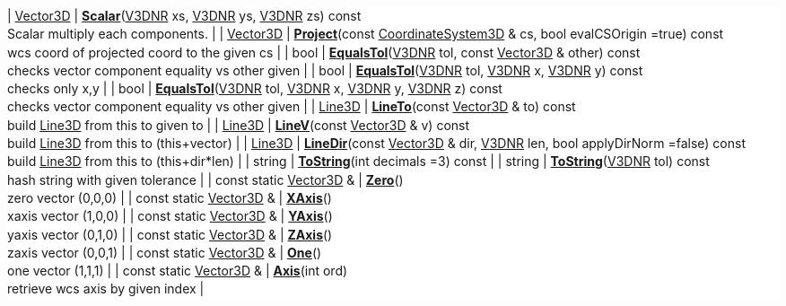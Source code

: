| [Vector3D](https://github.com/devel0/iot-sci/tree/main/data/api/Classes/class_vector3_d.md) | **[Scalar](https://github.com/devel0/iot-sci/tree/main/data/api/Classes/class_vector3_d.md#function-scalar)**([V3DNR](https://github.com/devel0/iot-sci/tree/main/data/api/Files/_vector3_d_8h.md#define-v3dnr) xs, [V3DNR](https://github.com/devel0/iot-sci/tree/main/data/api/Files/_vector3_d_8h.md#define-v3dnr) ys, [V3DNR](https://github.com/devel0/iot-sci/tree/main/data/api/Files/_vector3_d_8h.md#define-v3dnr) zs) const <br>Scalar multiply each components.  |
| [Vector3D](https://github.com/devel0/iot-sci/tree/main/data/api/Classes/class_vector3_d.md) | **[Project](https://github.com/devel0/iot-sci/tree/main/data/api/Classes/class_vector3_d.md#function-project)**(const [CoordinateSystem3D](https://github.com/devel0/iot-sci/tree/main/data/api/Classes/class_coordinate_system3_d.md) & cs, bool evalCSOrigin =true) const <br>wcs coord of projected coord to the given cs  |
| bool | **[EqualsTol](https://github.com/devel0/iot-sci/tree/main/data/api/Classes/class_vector3_d.md#function-equalstol)**([V3DNR](https://github.com/devel0/iot-sci/tree/main/data/api/Files/_vector3_d_8h.md#define-v3dnr) tol, const [Vector3D](https://github.com/devel0/iot-sci/tree/main/data/api/Classes/class_vector3_d.md) & other) const <br>checks vector component equality vs other given  |
| bool | **[EqualsTol](https://github.com/devel0/iot-sci/tree/main/data/api/Classes/class_vector3_d.md#function-equalstol)**([V3DNR](https://github.com/devel0/iot-sci/tree/main/data/api/Files/_vector3_d_8h.md#define-v3dnr) tol, [V3DNR](https://github.com/devel0/iot-sci/tree/main/data/api/Files/_vector3_d_8h.md#define-v3dnr) x, [V3DNR](https://github.com/devel0/iot-sci/tree/main/data/api/Files/_vector3_d_8h.md#define-v3dnr) y) const <br>checks only x,y  |
| bool | **[EqualsTol](https://github.com/devel0/iot-sci/tree/main/data/api/Classes/class_vector3_d.md#function-equalstol)**([V3DNR](https://github.com/devel0/iot-sci/tree/main/data/api/Files/_vector3_d_8h.md#define-v3dnr) tol, [V3DNR](https://github.com/devel0/iot-sci/tree/main/data/api/Files/_vector3_d_8h.md#define-v3dnr) x, [V3DNR](https://github.com/devel0/iot-sci/tree/main/data/api/Files/_vector3_d_8h.md#define-v3dnr) y, [V3DNR](https://github.com/devel0/iot-sci/tree/main/data/api/Files/_vector3_d_8h.md#define-v3dnr) z) const <br>checks vector component equality vs other given  |
| [Line3D](https://github.com/devel0/iot-sci/tree/main/data/api/Classes/class_line3_d.md) | **[LineTo](https://github.com/devel0/iot-sci/tree/main/data/api/Classes/class_vector3_d.md#function-lineto)**(const [Vector3D](https://github.com/devel0/iot-sci/tree/main/data/api/Classes/class_vector3_d.md) & to) const <br>build [Line3D]() from this to given to  |
| [Line3D](https://github.com/devel0/iot-sci/tree/main/data/api/Classes/class_line3_d.md) | **[LineV](https://github.com/devel0/iot-sci/tree/main/data/api/Classes/class_vector3_d.md#function-linev)**(const [Vector3D](https://github.com/devel0/iot-sci/tree/main/data/api/Classes/class_vector3_d.md) & v) const <br>build [Line3D]() from this to (this+vector)  |
| [Line3D](https://github.com/devel0/iot-sci/tree/main/data/api/Classes/class_line3_d.md) | **[LineDir](https://github.com/devel0/iot-sci/tree/main/data/api/Classes/class_vector3_d.md#function-linedir)**(const [Vector3D](https://github.com/devel0/iot-sci/tree/main/data/api/Classes/class_vector3_d.md) & dir, [V3DNR](https://github.com/devel0/iot-sci/tree/main/data/api/Files/_vector3_d_8h.md#define-v3dnr) len, bool applyDirNorm =false) const <br>build [Line3D]() from this to (this+dir*len)  |
| string | **[ToString](https://github.com/devel0/iot-sci/tree/main/data/api/Classes/class_vector3_d.md#function-tostring)**(int decimals =3) const  |
| string | **[ToString](https://github.com/devel0/iot-sci/tree/main/data/api/Classes/class_vector3_d.md#function-tostring)**([V3DNR](https://github.com/devel0/iot-sci/tree/main/data/api/Files/_vector3_d_8h.md#define-v3dnr) tol) const <br>hash string with given tolerance  |
| const static [Vector3D](https://github.com/devel0/iot-sci/tree/main/data/api/Classes/class_vector3_d.md) & | **[Zero](https://github.com/devel0/iot-sci/tree/main/data/api/Classes/class_vector3_d.md#function-zero)**() <br>zero vector (0,0,0)  |
| const static [Vector3D](https://github.com/devel0/iot-sci/tree/main/data/api/Classes/class_vector3_d.md) & | **[XAxis](https://github.com/devel0/iot-sci/tree/main/data/api/Classes/class_vector3_d.md#function-xaxis)**() <br>xaxis vector (1,0,0)  |
| const static [Vector3D](https://github.com/devel0/iot-sci/tree/main/data/api/Classes/class_vector3_d.md) & | **[YAxis](https://github.com/devel0/iot-sci/tree/main/data/api/Classes/class_vector3_d.md#function-yaxis)**() <br>yaxis vector (0,1,0)  |
| const static [Vector3D](https://github.com/devel0/iot-sci/tree/main/data/api/Classes/class_vector3_d.md) & | **[ZAxis](https://github.com/devel0/iot-sci/tree/main/data/api/Classes/class_vector3_d.md#function-zaxis)**() <br>zaxis vector (0,0,1)  |
| const static [Vector3D](https://github.com/devel0/iot-sci/tree/main/data/api/Classes/class_vector3_d.md) & | **[One](https://github.com/devel0/iot-sci/tree/main/data/api/Classes/class_vector3_d.md#function-one)**() <br>one vector (1,1,1)  |
| const static [Vector3D](https://github.com/devel0/iot-sci/tree/main/data/api/Classes/class_vector3_d.md) & | **[Axis](https://github.com/devel0/iot-sci/tree/main/data/api/Classes/class_vector3_d.md#function-axis)**(int ord) <br>retrieve wcs axis by given index  |